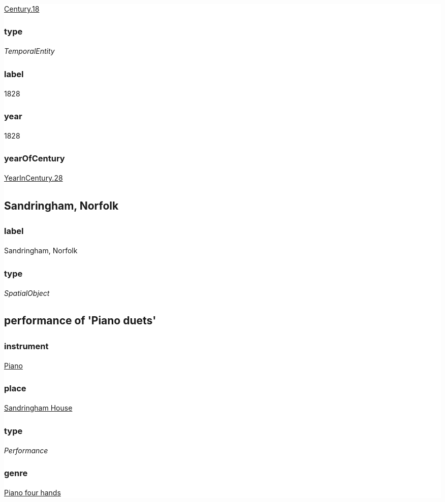 
[Century.18](#Century.18)

### type


*TemporalEntity*

### label


1828

### year


1828

### yearOfCentury


[YearInCentury.28](#YearInCentury.28)

## Sandringham, Norfolk

### label


Sandringham, Norfolk

### type


*SpatialObject*

## performance of 'Piano duets'

### instrument


[Piano](#Piano)

### place


[Sandringham House](#Sandringham-House)

### type


*Performance*

### genre


[Piano four hands](#Piano-four-hands)
